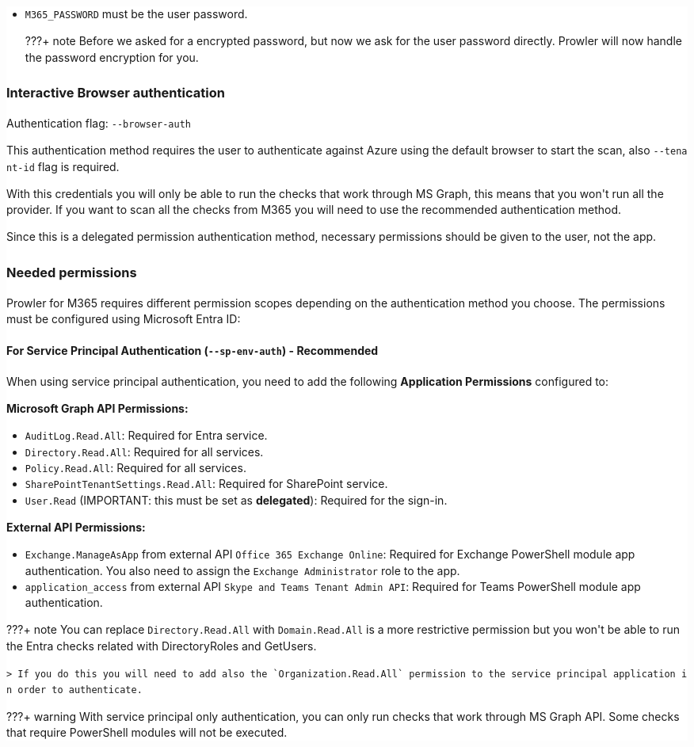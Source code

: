 - `M365_PASSWORD` must be the user password.

    ???+ note
        Before we asked for a encrypted password, but now we ask for the user password directly. Prowler will now handle the password encryption for you.


### Interactive Browser authentication

Authentication flag: `--browser-auth`

This authentication method requires the user to authenticate against Azure using the default browser to start the scan, also `--tenant-id` flag is required.

With this credentials you will only be able to run the checks that work through MS Graph, this means that you won't run all the provider. If you want to scan all the checks from M365 you will need to use the recommended authentication method.

Since this is a delegated permission authentication method, necessary permissions should be given to the user, not the app.


### Needed permissions

Prowler for M365 requires different permission scopes depending on the authentication method you choose. The permissions must be configured using Microsoft Entra ID:

#### For Service Principal Authentication (`--sp-env-auth`) - Recommended

When using service principal authentication, you need to add the following **Application Permissions** configured to:

**Microsoft Graph API Permissions:**
- `AuditLog.Read.All`: Required for Entra service.
- `Directory.Read.All`: Required for all services.
- `Policy.Read.All`: Required for all services.
- `SharePointTenantSettings.Read.All`: Required for SharePoint service.
- `User.Read` (IMPORTANT: this must be set as **delegated**): Required for the sign-in.

**External API Permissions:**
- `Exchange.ManageAsApp` from external API `Office 365 Exchange Online`: Required for Exchange PowerShell module app authentication. You also need to assign the `Exchange Administrator` role to the app.
- `application_access` from external API `Skype and Teams Tenant Admin API`: Required for Teams PowerShell module app authentication.

???+ note
    You can replace `Directory.Read.All` with `Domain.Read.All` is a more restrictive permission but you won't be able to run the Entra checks related with DirectoryRoles and GetUsers.

    > If you do this you will need to add also the `Organization.Read.All` permission to the service principal application in order to authenticate.

???+ warning
    With service principal only authentication, you can only run checks that work through MS Graph API. Some checks that require PowerShell modules will not be executed.
